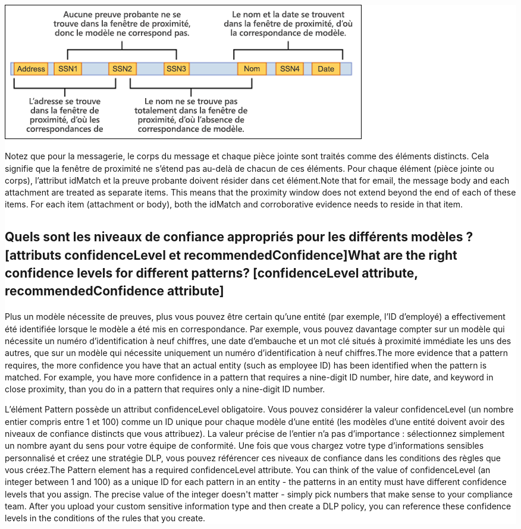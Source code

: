 ![Diagramme de la fenêtre de proximité et de preuves probantes](media/dc68e38e-dfa1-45b8-b204-89c8ba121f96.png)
  
<span data-ttu-id="196fa-p142">Notez que pour la messagerie, le corps du message et chaque pièce jointe sont traités comme des éléments distincts. Cela signifie que la fenêtre de proximité ne s’étend pas au-delà de chacun de ces éléments. Pour chaque élément (pièce jointe ou corps), l’attribut idMatch et la preuve probante doivent résider dans cet élément.</span><span class="sxs-lookup"><span data-stu-id="196fa-p142">Note that for email, the message body and each attachment are treated as separate items. This means that the proximity window does not extend beyond the end of each of these items. For each item (attachment or body), both the idMatch and corroborative evidence needs to reside in that item.</span></span>
  
## <a name="what-are-the-right-confidence-levels-for-different-patterns-confidencelevel-attribute-recommendedconfidence-attribute"></a><span data-ttu-id="196fa-p143">Quels sont les niveaux de confiance appropriés pour les différents modèles ? [attributs confidenceLevel et recommendedConfidence]</span><span class="sxs-lookup"><span data-stu-id="196fa-p143">What are the right confidence levels for different patterns? [confidenceLevel attribute, recommendedConfidence attribute]</span></span>

<span data-ttu-id="196fa-p144">Plus un modèle nécessite de preuves, plus vous pouvez être certain qu’une entité (par exemple, l’ID d’employé) a effectivement été identifiée lorsque le modèle a été mis en correspondance. Par exemple, vous pouvez davantage compter sur un modèle qui nécessite un numéro d’identification à neuf chiffres, une date d’embauche et un mot clé situés à proximité immédiate les uns des autres, que sur un modèle qui nécessite uniquement un numéro d’identification à neuf chiffres.</span><span class="sxs-lookup"><span data-stu-id="196fa-p144">The more evidence that a pattern requires, the more confidence you have that an actual entity (such as employee ID) has been identified when the pattern is matched. For example, you have more confidence in a pattern that requires a nine-digit ID number, hire date, and keyword in close proximity, than you do in a pattern that requires only a nine-digit ID number.</span></span>
  
<span data-ttu-id="196fa-p145">L’élément Pattern possède un attribut confidenceLevel obligatoire. Vous pouvez considérer la valeur confidenceLevel (un nombre entier compris entre 1 et 100) comme un ID unique pour chaque modèle d’une entité (les modèles d’une entité doivent avoir des niveaux de confiance distincts que vous attribuez). La valeur précise de l’entier n’a pas d’importance : sélectionnez simplement un nombre ayant du sens pour votre équipe de conformité. Une fois que vous chargez votre type d’informations sensibles personnalisé et créez une stratégie DLP, vous pouvez référencer ces niveaux de confiance dans les conditions des règles que vous créez.</span><span class="sxs-lookup"><span data-stu-id="196fa-p145">The Pattern element has a required confidenceLevel attribute. You can think of the value of confidenceLevel (an integer between 1 and 100) as a unique ID for each pattern in an entity - the patterns in an entity must have different confidence levels that you assign. The precise value of the integer doesn't matter - simply pick numbers that make sense to your compliance team. After you upload your custom sensitive information type and then create a DLP policy, you can reference these confidence levels in the conditions of the rules that you create.</span></span>
  